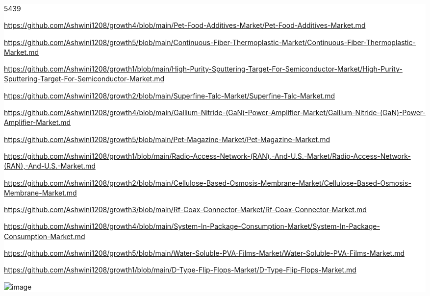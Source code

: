 5439</p><p><a href="https://github.com/Ashwini1208/growth4/blob/main/Pet-Food-Additives-Market/Pet-Food-Additives-Market.md">https://github.com/Ashwini1208/growth4/blob/main/Pet-Food-Additives-Market/Pet-Food-Additives-Market.md</a></p><p><a href="https://github.com/Ashwini1208/growth5/blob/main/Continuous-Fiber-Thermoplastic-Market/Continuous-Fiber-Thermoplastic-Market.md">https://github.com/Ashwini1208/growth5/blob/main/Continuous-Fiber-Thermoplastic-Market/Continuous-Fiber-Thermoplastic-Market.md</a></p><p><a href="https://github.com/Ashwini1208/growth1/blob/main/High-Purity-Sputtering-Target-For-Semiconductor-Market/High-Purity-Sputtering-Target-For-Semiconductor-Market.md">https://github.com/Ashwini1208/growth1/blob/main/High-Purity-Sputtering-Target-For-Semiconductor-Market/High-Purity-Sputtering-Target-For-Semiconductor-Market.md</a></p><p><a href="https://github.com/Ashwini1208/growth2/blob/main/Superfine-Talc-Market/Superfine-Talc-Market.md">https://github.com/Ashwini1208/growth2/blob/main/Superfine-Talc-Market/Superfine-Talc-Market.md</a></p><p><a href="https://github.com/Ashwini1208/growth4/blob/main/Gallium-Nitride-(GaN)-Power-Amplifier-Market/Gallium-Nitride-(GaN)-Power-Amplifier-Market.md">https://github.com/Ashwini1208/growth4/blob/main/Gallium-Nitride-(GaN)-Power-Amplifier-Market/Gallium-Nitride-(GaN)-Power-Amplifier-Market.md</a></p><p><a href="https://github.com/Ashwini1208/growth5/blob/main/Pet-Magazine-Market/Pet-Magazine-Market.md">https://github.com/Ashwini1208/growth5/blob/main/Pet-Magazine-Market/Pet-Magazine-Market.md</a></p><p><a href="https://github.com/Ashwini1208/growth1/blob/main/Radio-Access-Network-(RAN),-And-U.S.-Market/Radio-Access-Network-(RAN),-And-U.S.-Market.md">https://github.com/Ashwini1208/growth1/blob/main/Radio-Access-Network-(RAN),-And-U.S.-Market/Radio-Access-Network-(RAN),-And-U.S.-Market.md</a></p><p><a href="https://github.com/Ashwini1208/growth2/blob/main/Cellulose-Based-Osmosis-Membrane-Market/Cellulose-Based-Osmosis-Membrane-Market.md">https://github.com/Ashwini1208/growth2/blob/main/Cellulose-Based-Osmosis-Membrane-Market/Cellulose-Based-Osmosis-Membrane-Market.md</a></p><p><a href="https://github.com/Ashwini1208/growth3/blob/main/Rf-Coax-Connector-Market/Rf-Coax-Connector-Market.md">https://github.com/Ashwini1208/growth3/blob/main/Rf-Coax-Connector-Market/Rf-Coax-Connector-Market.md</a></p><p><a href="https://github.com/Ashwini1208/growth4/blob/main/System-In-Package-Consumption-Market/System-In-Package-Consumption-Market.md">https://github.com/Ashwini1208/growth4/blob/main/System-In-Package-Consumption-Market/System-In-Package-Consumption-Market.md</a></p><p><a href="https://github.com/Ashwini1208/growth5/blob/main/Water-Soluble-PVA-Films-Market/Water-Soluble-PVA-Films-Market.md">https://github.com/Ashwini1208/growth5/blob/main/Water-Soluble-PVA-Films-Market/Water-Soluble-PVA-Films-Market.md</a></p><p><a href="https://github.com/Ashwini1208/growth1/blob/main/D-Type-Flip-Flops-Market/D-Type-Flip-Flops-Market.md">https://github.com/Ashwini1208/growth1/blob/main/D-Type-Flip-Flops-Market/D-Type-Flip-Flops-Market.md</a></p>
![image](https://github.com/user-attachments/assets/1cdec4d9-6ef5-4832-9e33-fc583f409171)
